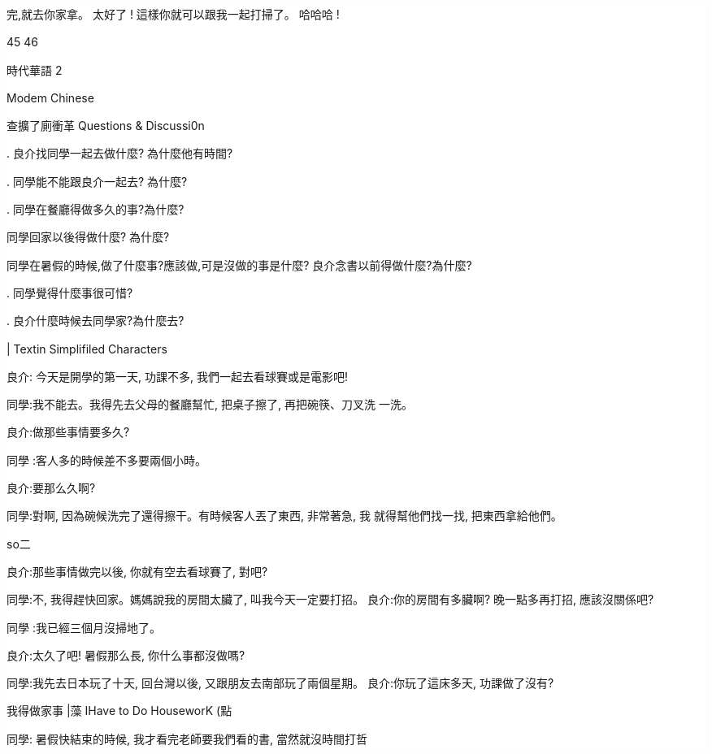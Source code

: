 完,就去你家拿。
太好了 ! 這樣你就可以跟我一起打掃了。
哈哈哈 !

45
46

時代華語     2

Modem Chinese

查擴了廁衝革 Questions & Discussi0n

. 良介找同學一起去做什麼? 為什麼他有時間?

. 同學能不能跟良介一起去? 為什麼?

. 同學在餐廳得做多久的事?為什麼?

同學回家以後得做什麼? 為什麼?

同學在暑假的時候,做了什麼事?應該做,可是沒做的事是什麼?
良介念書以前得做什麼?為什麼?

. 同學覺得什麼事很可惜?

. 良介什麼時候去同學家?為什麼去?

| Textin Simplifiled Characters

良介: 今天是開學的第一天, 功課不多, 我們一起去看球賽或是電影吧!

同學:我不能去。我得先去父母的餐廳幫忙, 把桌子擦了, 再把碗筷、刀叉洗
一洗。

良介:做那些事情要多久?

同學 :客人多的時候差不多要兩個小時。

良介:要那么久啊?

同學:對啊, 因為碗候洗完了還得擦干。有時候客人丟了東西, 非常著急, 我
就得幫他們找一找, 把東西拿給他們。

so二

良介:那些事情做完以後, 你就有空去看球賽了, 對吧?

同學:不, 我得趕快回家。媽媽說我的房間太臟了, 叫我今天一定要打招。
良介:你的房間有多臟啊? 晚一點多再打招, 應該沒關係吧?

同學 :我已經三個月沒掃地了。

良介:太久了吧! 暑假那么長, 你什么事都沒做嗎?

同學:我先去日本玩了十天, 回台灣以後, 又跟朋友去南部玩了兩個星期。
良介:你玩了這床多天, 功課做了沒有?

我得做家事 |藻
IHave to Do HouseworK (點

同學: 暑假快結束的時候, 我才看完老師要我們看的書, 當然就沒時間打哲
